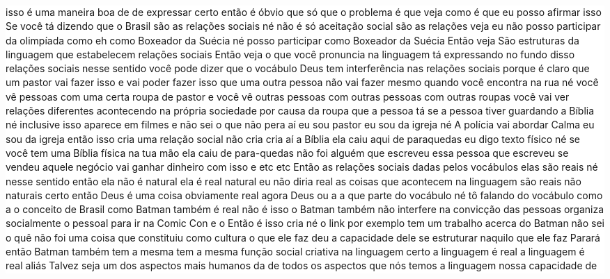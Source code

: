isso é uma maneira boa de de expressar
certo então é óbvio que só que o
problema é que veja como é que eu posso
afirmar isso Se você tá dizendo que o
Brasil são as relações sociais né não é
só aceitação social são as relações veja
eu não posso participar da olimpíada
como
eh como
Boxeador da Suécia né posso participar
como Boxeador da Suécia Então veja São
estruturas da linguagem que estabelecem
relações sociais Então veja o que você
pronuncia na linguagem tá expressando no
fundo disso relações sociais nesse
sentido você pode dizer que o vocábulo
Deus tem interferência nas relações
sociais porque é claro que um pastor vai
fazer isso e vai poder fazer isso que
uma outra pessoa não vai fazer mesmo
quando você encontra na rua né você vê
pessoas com uma certa roupa de pastor e
você vê outras pessoas com outras
pessoas com outras roupas você vai ver
relações diferentes acontecendo na
própria sociedade por causa da roupa que
a pessoa tá se a pessoa tiver guardando
a Bíblia né inclusive isso aparece em
filmes e não sei o que não pera aí eu
sou pastor eu sou da igreja né A polícia
vai abordar Calma eu sou da igreja então
isso cria uma relação social não cria
cria aí a Bíblia ela caiu aqui de
paraquedas eu digo texto físico né se
você tem uma Bíblia física na tua mão
ela caiu de para-quedas não foi alguém
que escreveu essa pessoa que escreveu se
vendeu aquele negócio vai ganhar
dinheiro com isso e etc etc Então as
relações sociais dadas pelos vocábulos
elas são reais né nesse sentido então
ela não é natural ela é real natural eu
não diria real as coisas que acontecem
na linguagem são reais não naturais
certo então Deus é uma coisa obviamente
real agora Deus ou a a que parte do
vocábulo né tô falando do
vocábulo como a o conceito de Brasil
como Batman também é real não é isso o
Batman também não interfere na convicção
das pessoas organiza socialmente o
pessoal para ir na Comic Con e o Então é
isso cria né o link por exemplo tem um
trabalho acerca do Batman não sei o quê
não foi uma coisa que constituiu como
cultura o que ele faz deu a capacidade
dele se estruturar naquilo que ele faz
Parará então Batman também tem a mesma
tem a mesma função
social criativa na linguagem certo a
linguagem é real a linguagem é real
aliás Talvez seja um dos aspectos mais
humanos da de todos os aspectos que nós
temos a linguagem nossa capacidade de